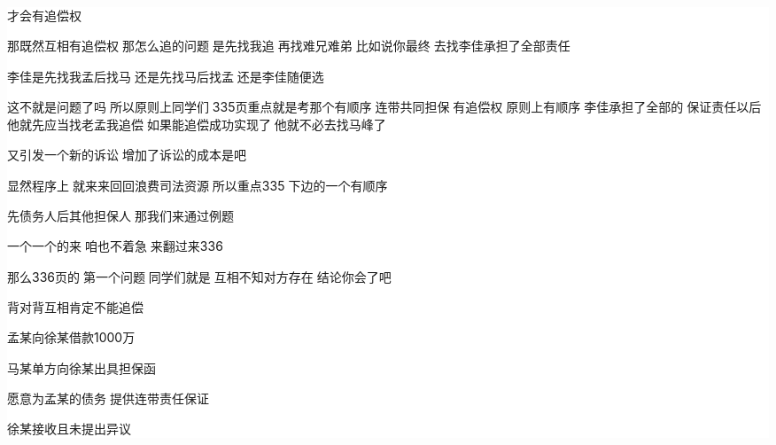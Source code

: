 才会有追偿权

那既然互相有追偿权
那怎么追的问题
是先找我追
再找难兄难弟
比如说你最终
去找李佳承担了全部责任

李佳是先找我孟后找马
还是先找马后找孟
还是李佳随便选

这不就是问题了吗
所以原则上同学们
335页重点就是考那个有顺序
连带共同担保
有追偿权
原则上有顺序
李佳承担了全部的
保证责任以后
他就先应当找老孟我追偿
如果能追偿成功实现了
他就不必去找马峰了

又引发一个新的诉讼
增加了诉讼的成本是吧

显然程序上
就来来回回浪费司法资源
所以重点335
下边的一个有顺序

先债务人后其他担保人
那我们来通过例题

一个一个的来
咱也不着急
来翻过来336

那么336页的
第一个问题
同学们就是
互相不知对方存在
结论你会了吧

背对背互相肯定不能追偿

孟某向徐某借款1000万

马某单方向徐某出具担保函

愿意为孟某的债务
提供连带责任保证

徐某接收且未提出异议
